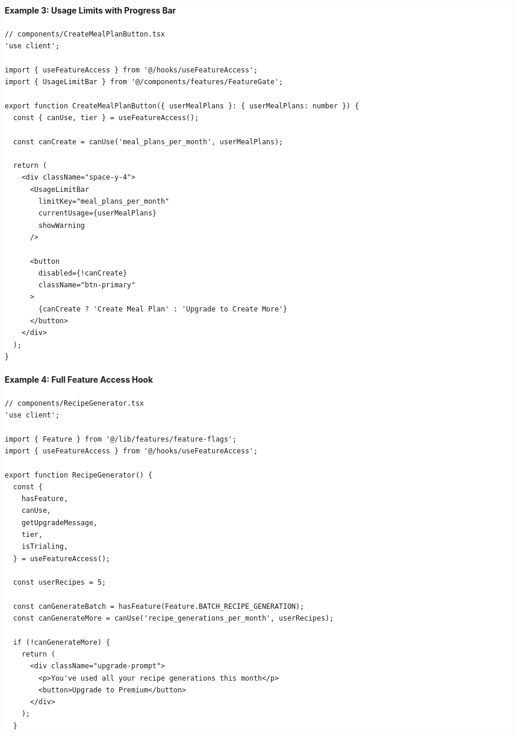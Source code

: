 ```tsx
```

#### Example 3: Usage Limits with Progress Bar
```tsx
// components/CreateMealPlanButton.tsx
'use client';

import { useFeatureAccess } from '@/hooks/useFeatureAccess';
import { UsageLimitBar } from '@/components/features/FeatureGate';

export function CreateMealPlanButton({ userMealPlans }: { userMealPlans: number }) {
  const { canUse, tier } = useFeatureAccess();
  
  const canCreate = canUse('meal_plans_per_month', userMealPlans);

  return (
    <div className="space-y-4">
      <UsageLimitBar 
        limitKey="meal_plans_per_month" 
        currentUsage={userMealPlans}
        showWarning
      />
      
      <button 
        disabled={!canCreate}
        className="btn-primary"
      >
        {canCreate ? 'Create Meal Plan' : 'Upgrade to Create More'}
      </button>
    </div>
  );
}
```

#### Example 4: Full Feature Access Hook
```tsx
// components/RecipeGenerator.tsx
'use client';

import { Feature } from '@/lib/features/feature-flags';
import { useFeatureAccess } from '@/hooks/useFeatureAccess';

export function RecipeGenerator() {
  const {
    hasFeature,
    canUse,
    getUpgradeMessage,
    tier,
    isTrialing,
  } = useFeatureAccess();

  const userRecipes = 5;
  
  const canGenerateBatch = hasFeature(Feature.BATCH_RECIPE_GENERATION);
  const canGenerateMore = canUse('recipe_generations_per_month', userRecipes);

  if (!canGenerateMore) {
    return (
      <div className="upgrade-prompt">
        <p>You've used all your recipe generations this month</p>
        <button>Upgrade to Premium</button>
      </div>
    );
  }
```